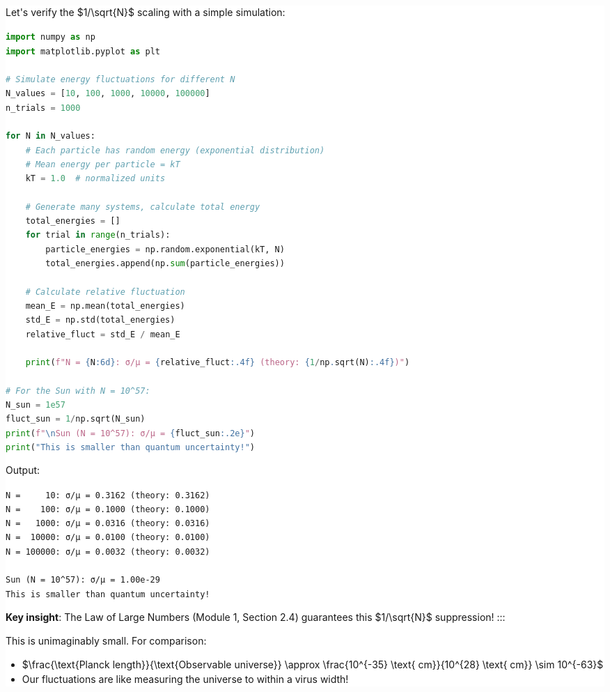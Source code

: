 Let's verify the $1/\sqrt{N}$ scaling with a simple simulation:

```python
import numpy as np
import matplotlib.pyplot as plt

# Simulate energy fluctuations for different N
N_values = [10, 100, 1000, 10000, 100000]
n_trials = 1000

for N in N_values:
    # Each particle has random energy (exponential distribution)
    # Mean energy per particle = kT
    kT = 1.0  # normalized units
    
    # Generate many systems, calculate total energy
    total_energies = []
    for trial in range(n_trials):
        particle_energies = np.random.exponential(kT, N)
        total_energies.append(np.sum(particle_energies))
    
    # Calculate relative fluctuation
    mean_E = np.mean(total_energies)
    std_E = np.std(total_energies)
    relative_fluct = std_E / mean_E
    
    print(f"N = {N:6d}: σ/μ = {relative_fluct:.4f} (theory: {1/np.sqrt(N):.4f})")

# For the Sun with N = 10^57:
N_sun = 1e57
fluct_sun = 1/np.sqrt(N_sun)
print(f"\nSun (N = 10^57): σ/μ = {fluct_sun:.2e}")
print("This is smaller than quantum uncertainty!")
```

Output:
```
N =     10: σ/μ = 0.3162 (theory: 0.3162)
N =    100: σ/μ = 0.1000 (theory: 0.1000)
N =   1000: σ/μ = 0.0316 (theory: 0.0316)
N =  10000: σ/μ = 0.0100 (theory: 0.0100)
N = 100000: σ/μ = 0.0032 (theory: 0.0032)

Sun (N = 10^57): σ/μ = 1.00e-29
This is smaller than quantum uncertainty!
```

**Key insight**: The Law of Large Numbers (Module 1, Section 2.4) guarantees this $1/\sqrt{N}$ suppression!
:::

This is unimaginably small. For comparison:
- $\frac{\text{Planck length}}{\text{Observable universe}} \approx \frac{10^{-35} \text{ cm}}{10^{28} \text{ cm}} \sim 10^{-63}$
- Our fluctuations are like measuring the universe to within a virus width!
